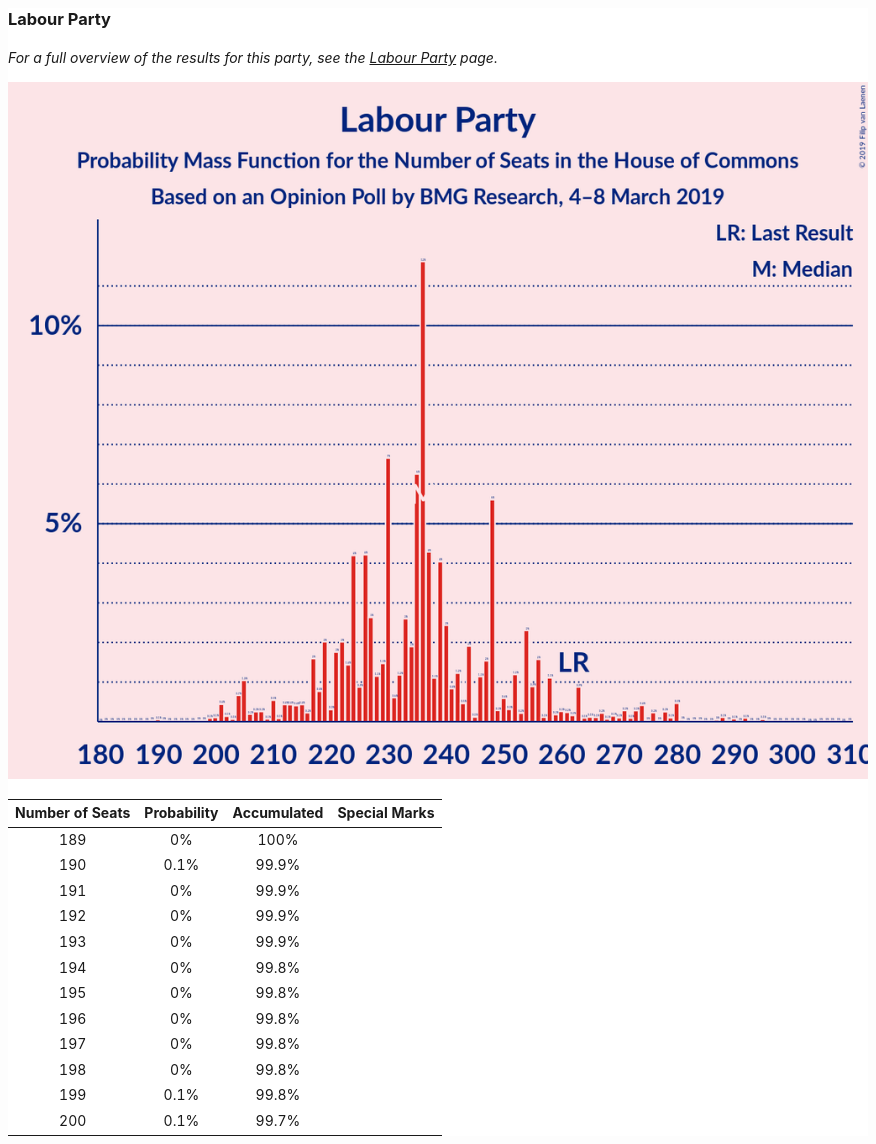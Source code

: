 ### Labour Party

*For a full overview of the results for this party, see the [Labour Party](party-labourparty.html) page.*

![Graph with seats probability mass function not yet produced](2019-03-08-BMGResearch-seats-pmf-labourparty.png "Seats Probability Mass Function")

| Number of Seats | Probability | Accumulated | Special Marks |
|:---------------:|:-----------:|:-----------:|:-------------:|
| 189 | 0% | 100% |  |
| 190 | 0.1% | 99.9% |  |
| 191 | 0% | 99.9% |  |
| 192 | 0% | 99.9% |  |
| 193 | 0% | 99.9% |  |
| 194 | 0% | 99.8% |  |
| 195 | 0% | 99.8% |  |
| 196 | 0% | 99.8% |  |
| 197 | 0% | 99.8% |  |
| 198 | 0% | 99.8% |  |
| 199 | 0.1% | 99.8% |  |
| 200 | 0.1% | 99.7% |  |